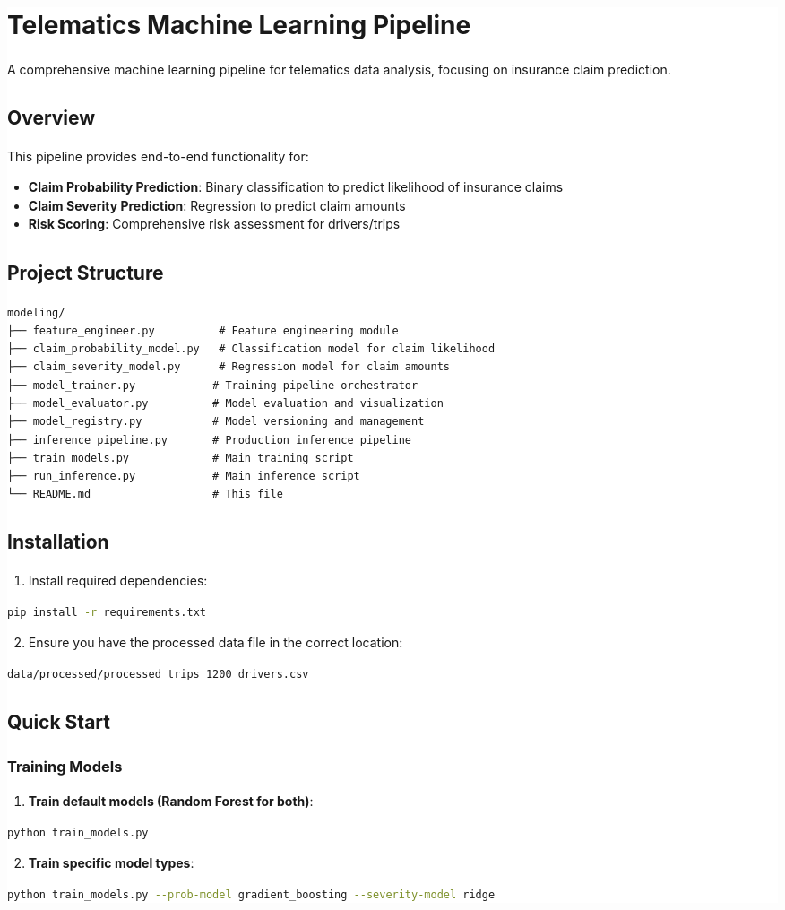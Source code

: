 # Telematics Machine Learning Pipeline

A comprehensive machine learning pipeline for telematics data analysis, focusing on insurance claim prediction.

## Overview

This pipeline provides end-to-end functionality for:
- **Claim Probability Prediction**: Binary classification to predict likelihood of insurance claims
- **Claim Severity Prediction**: Regression to predict claim amounts
- **Risk Scoring**: Comprehensive risk assessment for drivers/trips

## Project Structure

```
modeling/
├── feature_engineer.py          # Feature engineering module
├── claim_probability_model.py   # Classification model for claim likelihood
├── claim_severity_model.py      # Regression model for claim amounts
├── model_trainer.py            # Training pipeline orchestrator
├── model_evaluator.py          # Model evaluation and visualization
├── model_registry.py           # Model versioning and management
├── inference_pipeline.py       # Production inference pipeline
├── train_models.py             # Main training script
├── run_inference.py            # Main inference script
└── README.md                   # This file
```

## Installation

1. Install required dependencies:
```bash
pip install -r requirements.txt
```

2. Ensure you have the processed data file in the correct location:
```
data/processed/processed_trips_1200_drivers.csv
```

## Quick Start

### Training Models

1. **Train default models (Random Forest for both)**:
```bash
python train_models.py
```

2. **Train specific model types**:
```bash
python train_models.py --prob-model gradient_boosting --severity-model ridge
```
